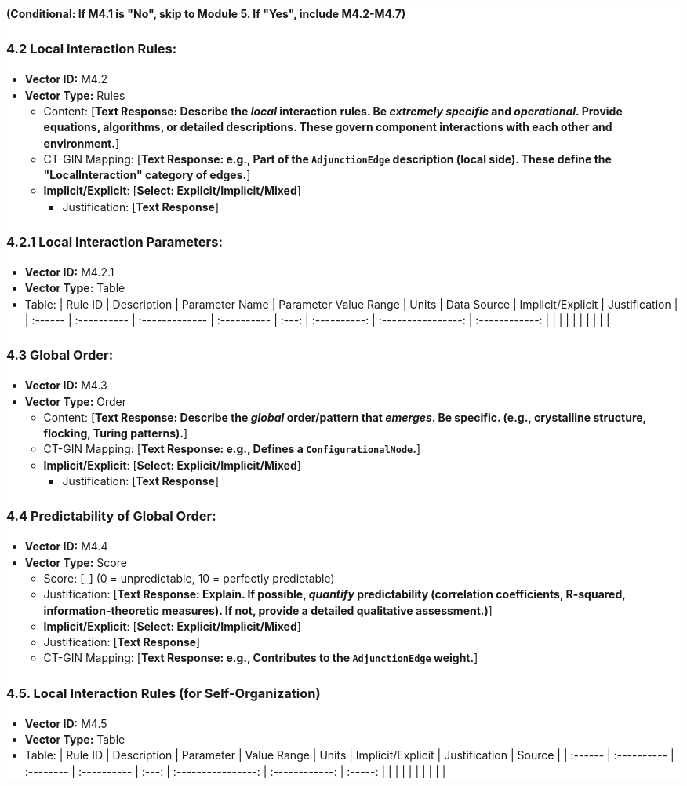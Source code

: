 **(Conditional: If M4.1 is "No", skip to Module 5. If "Yes", include M4.2-M4.7)**

### **4.2 Local Interaction Rules:**

*   **Vector ID:** M4.2
*   **Vector Type:** Rules
    *   Content: [__Text Response: Describe the *local* interaction rules. Be *extremely specific* and *operational*. Provide equations, algorithms, or detailed descriptions. These govern component interactions with each other and environment.__]
    *   CT-GIN Mapping: [__Text Response: e.g., Part of the `AdjunctionEdge` description (local side). These define the "LocalInteraction" category of edges.__]
    * **Implicit/Explicit**: [__Select: Explicit/Implicit/Mixed__]
        *  Justification: [__Text Response__]

### **4.2.1 Local Interaction Parameters:**

* **Vector ID:** M4.2.1
* **Vector Type:** Table
*   Table:
    | Rule ID | Description | Parameter Name | Parameter Value Range | Units | Data Source | Implicit/Explicit | Justification |
    | :------ | :---------- | :------------- | :---------- | :---: | :----------: | :----------------: | :------------: |
    |         |             |                |             |       |             |                   |               |
### **4.3 Global Order:**

*   **Vector ID:** M4.3
*   **Vector Type:** Order
    *   Content: [__Text Response: Describe the *global* order/pattern that *emerges*. Be specific. (e.g., crystalline structure, flocking, Turing patterns).__]
    *   CT-GIN Mapping: [__Text Response: e.g., Defines a `ConfigurationalNode`.__]
    * **Implicit/Explicit**: [__Select: Explicit/Implicit/Mixed__]
        *  Justification: [__Text Response__]

### **4.4 Predictability of Global Order:**

*   **Vector ID:** M4.4
*   **Vector Type:** Score
    *   Score: [_] (0 = unpredictable, 10 = perfectly predictable)
    *   Justification: [__Text Response: Explain. If possible, *quantify* predictability (correlation coefficients, R-squared, information-theoretic measures). If not, provide a detailed qualitative assessment.)__]
    * **Implicit/Explicit**: [__Select: Explicit/Implicit/Mixed__]
    *  Justification: [__Text Response__]
    *   CT-GIN Mapping: [__Text Response: e.g., Contributes to the `AdjunctionEdge` weight.__]

### **4.5. Local Interaction Rules (for Self-Organization)**
* **Vector ID:** M4.5
* **Vector Type:** Table
*   Table:
| Rule ID | Description | Parameter | Value Range | Units | Implicit/Explicit | Justification | Source |
| :------ | :---------- | :-------- | :---------- | :---: | :----------------: | :------------: | :-----: |
|         |             |                |      |           |               |                   |         |
